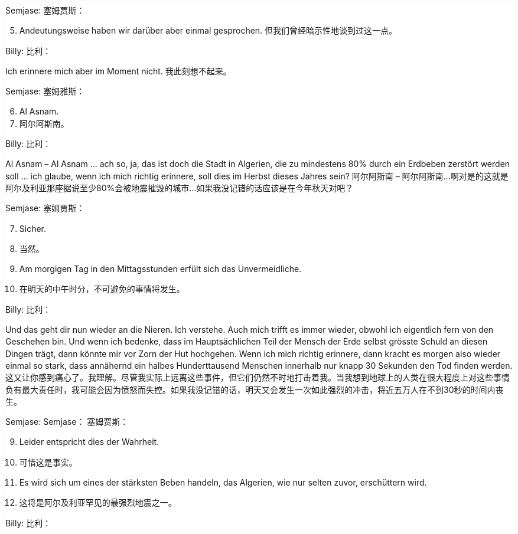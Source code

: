Semjase:
塞姆贾斯：

5. Andeutungsweise haben wir darüber aber einmal gesprochen.
但我们曾经暗示性地谈到过这一点。

Billy:
比利：

Ich erinnere mich aber im Moment nicht.
我此刻想不起来。

Semjase:
塞姆雅斯：

6. Al Asnam.
6. 阿尔阿斯南。

Billy:
比利：

Al Asnam – Al Asnam … ach so, ja, das ist doch die Stadt in Algerien, die zu mindestens 80% durch ein Erdbeben zerstört werden soll … ich glaube, wenn ich mich richtig erinnere, soll dies im Herbst dieses Jahres sein?
阿尔阿斯南 – 阿尔阿斯南…啊对是的这就是阿尔及利亚那座据说至少80%会被地震摧毁的城市…如果我没记错的话应该是在今年秋天对吧？

Semjase:
塞姆贾斯：

7. Sicher.
7. 当然。

8. Am morgigen Tag in den Mittagsstunden erfült sich das Unvermeidliche.
8. 在明天的中午时分，不可避免的事情将发生。

Billy:
比利：

Und das geht dir nun wieder an die Nieren. Ich verstehe. Auch mich trifft es immer wieder, obwohl ich eigentlich fern von den Geschehen bin. Und wenn ich bedenke, dass im Hauptsächlichen Teil der Mensch der Erde selbst grösste Schuld an diesen Dingen trägt, dann könnte mir vor Zorn der Hut hochgehen. Wenn ich mich richtig erinnere, dann kracht es morgen also wieder einmal so stark, dass annähernd ein halbes Hunderttausend Menschen innerhalb nur knapp 30 Sekunden den Tod finden werden.
这又让你感到痛心了。我理解。尽管我实际上远离这些事件，但它们仍然不时地打击着我。当我想到地球上的人类在很大程度上对这些事情负有最大责任时，我可能会因为愤怒而失控。如果我没记错的话，明天又会发生一次如此强烈的冲击，将近五万人在不到30秒的时间内丧生。

Semjase:
Semjase：
塞姆贾斯：

9. Leider entspricht dies der Wahrheit.
9. 可惜这是事实。

10. Es wird sich um eines der stärksten Beben handeln, das Algerien, wie nur selten zuvor, erschüttern wird.
10. 这将是阿尔及利亚罕见的最强烈地震之一。

Billy:
比利：
